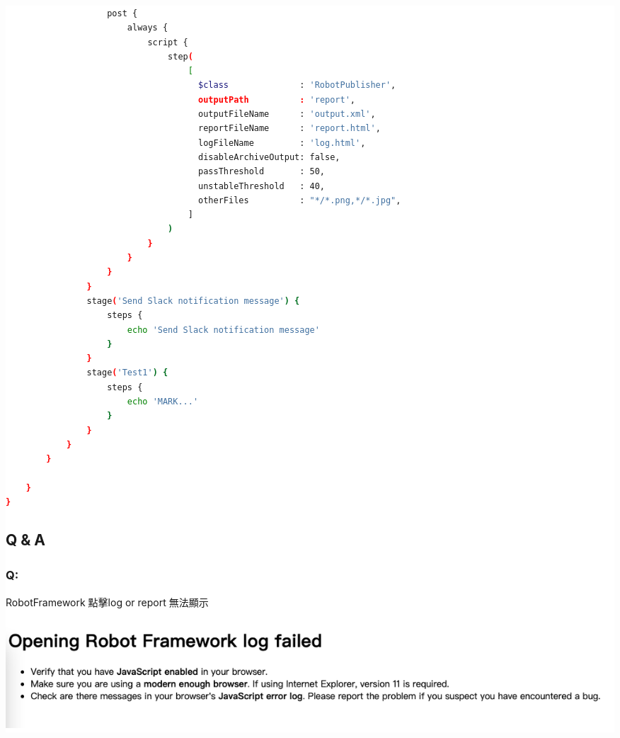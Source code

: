 ```bash
                    post {
                        always {
                            script {
                                step(
            			            [
            			              $class              : 'RobotPublisher',
            			              outputPath          : 'report',
            			              outputFileName      : 'output.xml',
            			              reportFileName      : 'report.html',
            			              logFileName         : 'log.html',
            			              disableArchiveOutput: false,
            			              passThreshold       : 50,
            			              unstableThreshold   : 40,
            			              otherFiles          : "*/*.png,*/*.jpg",
            			            ]
        		          	    )
        		            }
                        }
                    }
                }
                stage('Send Slack notification message') {
                    steps {
                        echo 'Send Slack notification message'
                    }
                }
                stage('Test1') {
                    steps {
                        echo 'MARK...'
                    }
                }
            }
        }

    }
}
```

## Q & A

### Q:

RobotFramework 點擊log or report 無法顯示

![截圖 2022-09-01 下午1.03.03.png](https://raw.githubusercontent.com/MarkwwLiu/jenkins_teaching/main/img/881.03.03.png)

